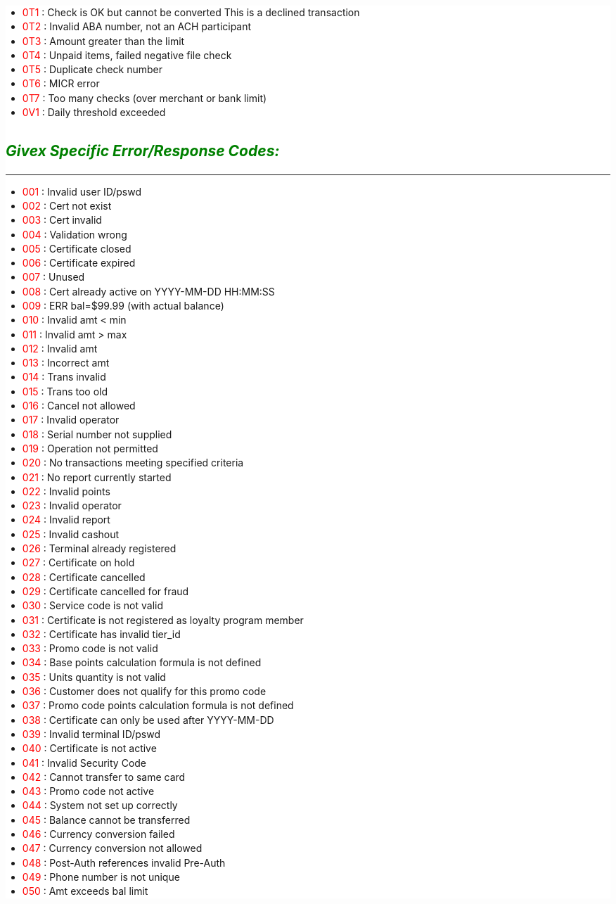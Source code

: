- <span style="color:red">0T1</span> : Check is OK but cannot be converted This is a declined transaction
- <span style="color:red">0T2</span> : Invalid ABA number, not an ACH participant
- <span style="color:red">0T3</span> : Amount greater than the limit
- <span style="color:red">0T4</span> : Unpaid items, failed negative file check
- <span style="color:red">0T5</span> : Duplicate check number
- <span style="color:red">0T6</span> : MICR error
- <span style="color:red">0T7</span> : Too many checks (over merchant or bank limit)
- <span style="color:red">0V1</span> : Daily threshold exceeded

*<span style="color:green">Givex Specific Error/Response Codes:</span>*
---
___
- <span style="color:red">  001  </span> :   Invalid user ID/pswd
- <span style="color:red">  002  </span> :   Cert not exist
- <span style="color:red">  003  </span> :   Cert invalid
- <span style="color:red">  004  </span> :   Validation wrong
- <span style="color:red">  005  </span> :   Certificate closed
- <span style="color:red">  006  </span> :   Certificate expired
- <span style="color:red">  007  </span> :   Unused
- <span style="color:red">  008  </span> :   Cert already active on YYYY-MM-DD HH:MM:SS
- <span style="color:red">  009  </span> :   ERR bal=$99.99 (with actual balance)
- <span style="color:red">  010  </span> :   Invalid amt < min
- <span style="color:red">  011  </span> :   Invalid amt > max
- <span style="color:red">  012  </span> :   Invalid amt
- <span style="color:red">  013  </span> :   Incorrect amt
- <span style="color:red">  014  </span> :   Trans invalid
- <span style="color:red">  015  </span> :   Trans too old
- <span style="color:red">  016  </span> :   Cancel not allowed
- <span style="color:red">  017  </span> :   Invalid operator
- <span style="color:red">  018  </span> :   Serial number not supplied
- <span style="color:red">  019  </span> :   Operation not permitted
- <span style="color:red">  020  </span> :   No transactions meeting specified criteria
- <span style="color:red">  021  </span> :   No report currently started
- <span style="color:red">  022  </span> :   Invalid points
- <span style="color:red">  023  </span> :   Invalid operator
- <span style="color:red">  024  </span> :   Invalid report
- <span style="color:red">  025  </span> :   Invalid cashout
- <span style="color:red">  026  </span> :   Terminal already registered
- <span style="color:red">  027  </span> :   Certificate on hold
- <span style="color:red">  028  </span> :   Certificate cancelled
- <span style="color:red">  029  </span> :   Certificate cancelled for fraud
- <span style="color:red">  030  </span> :   Service code is not valid
- <span style="color:red">  031  </span> :   Certificate is not registered as loyalty program member
- <span style="color:red">  032  </span> :   Certificate has invalid tier_id
- <span style="color:red">  033  </span> :   Promo code is not valid
- <span style="color:red">  034  </span> :   Base points calculation formula is not defined
- <span style="color:red">  035  </span> :   Units quantity is not valid
- <span style="color:red">  036  </span> :   Customer does not qualify for this promo code
- <span style="color:red">  037  </span> :   Promo code points calculation formula is not defined
- <span style="color:red">  038  </span> :   Certificate can only be used after YYYY-MM-DD
- <span style="color:red">  039  </span> :   Invalid terminal ID/pswd
- <span style="color:red">  040  </span> :   Certificate is not active
- <span style="color:red">  041  </span> :   Invalid Security Code
- <span style="color:red">  042  </span> :   Cannot transfer to same card
- <span style="color:red">  043  </span> :   Promo code not active
- <span style="color:red">  044  </span> :   System not set up correctly
- <span style="color:red">  045  </span> :   Balance cannot be transferred
- <span style="color:red">  046  </span> :   Currency conversion failed
- <span style="color:red">  047  </span> :   Currency conversion not allowed
- <span style="color:red">  048  </span> :   Post-Auth references invalid Pre-Auth
- <span style="color:red">  049  </span> :   Phone number is not unique
- <span style="color:red">  050  </span> :   Amt exceeds bal limit